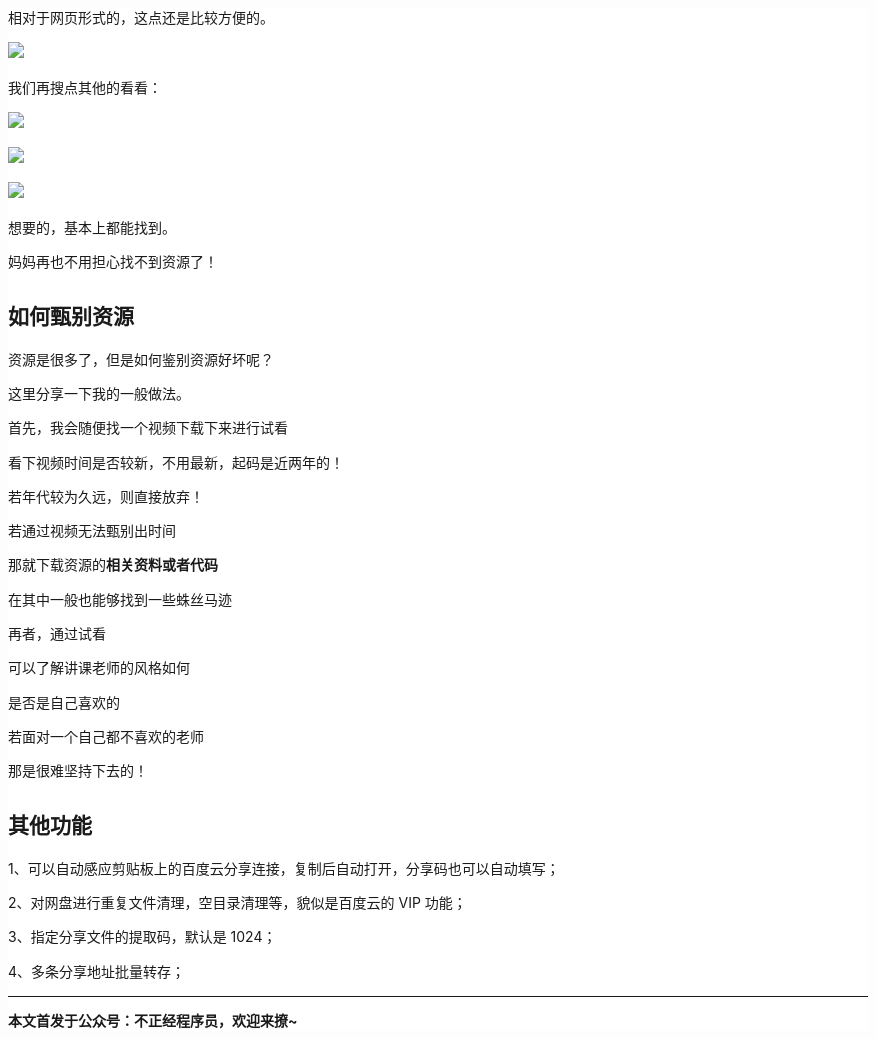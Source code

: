 相对于网页形式的，这点还是比较方便的。

![](https://images.weserv.nl/?url=https%3A//pic3.zhimg.com/v2-e28c0896e6aa9e42939c156aade09468_r.jpg%3Fsource%3D1940ef5c)

我们再搜点其他的看看：

![](https://images.weserv.nl/?url=https%3A//pic3.zhimg.com/v2-6ccaa6145ffb7a1ce693b88c3201a6a1_r.jpg%3Fsource%3D1940ef5c)

![](https://images.weserv.nl/?url=https%3A//pic3.zhimg.com/v2-6a85916e4d345ab98f6fc3368d2f426c_r.jpg%3Fsource%3D1940ef5c)

![](https://images.weserv.nl/?url=https%3A//pic4.zhimg.com/v2-640f22e3bf0440a5799a335cf05e8b28_r.jpg%3Fsource%3D1940ef5c)

想要的，基本上都能找到。

妈妈再也不用担心找不到资源了！

如何甄别资源
------

资源是很多了，但是如何鉴别资源好坏呢？

这里分享一下我的一般做法。

首先，我会随便找一个视频下载下来进行试看

看下视频时间是否较新，不用最新，起码是近两年的！

若年代较为久远，则直接放弃！

若通过视频无法甄别出时间

那就下载资源的**相关资料或者代码**

在其中一般也能够找到一些蛛丝马迹

再者，通过试看

可以了解讲课老师的风格如何

是否是自己喜欢的

若面对一个自己都不喜欢的老师

那是很难坚持下去的！

其他功能
----

1、可以自动感应剪贴板上的百度云分享连接，复制后自动打开，分享码也可以自动填写；

2、对网盘进行重复文件清理，空目录清理等，貌似是百度云的 VIP 功能；

3、指定分享文件的提取码，默认是 1024；

4、多条分享地址批量转存；

* * *

**本文首发于公众号：不正经程序员，欢迎来撩~**
    
    
    